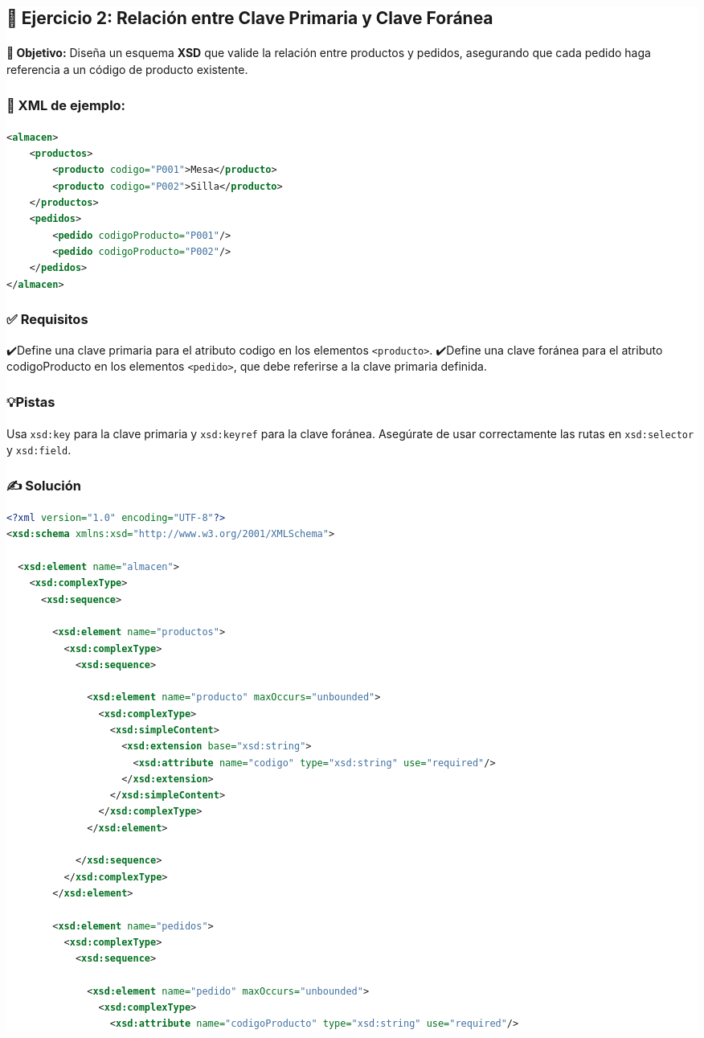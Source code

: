 
## 🎯 Ejercicio 2: Relación entre Clave Primaria y Clave Foránea
**📌 Objetivo:** Diseña un esquema **XSD** que valide la relación entre productos y pedidos, asegurando que cada pedido haga referencia a un código de producto existente.

### 📝 XML de ejemplo:
```xml
<almacen>
    <productos>
        <producto codigo="P001">Mesa</producto>
        <producto codigo="P002">Silla</producto>
    </productos>
    <pedidos>
        <pedido codigoProducto="P001"/>
        <pedido codigoProducto="P002"/> 
    </pedidos>
</almacen>
```
### ✅ Requisitos
✔️Define una clave primaria para el atributo codigo en los elementos `<producto>`.
✔️Define una clave foránea para el atributo codigoProducto en los elementos `<pedido>`, que debe referirse a la clave primaria definida.

### 💡Pistas
Usa `xsd:key` para la clave primaria y `xsd:keyref` para la clave foránea.
Asegúrate de usar correctamente las rutas en `xsd:selector` y `xsd:field`.

### ✍️ Solución
``` xml
<?xml version="1.0" encoding="UTF-8"?>
<xsd:schema xmlns:xsd="http://www.w3.org/2001/XMLSchema">

  <xsd:element name="almacen">
    <xsd:complexType>
      <xsd:sequence>
      
        <xsd:element name="productos">
          <xsd:complexType>
            <xsd:sequence>
            
              <xsd:element name="producto" maxOccurs="unbounded">
                <xsd:complexType>
                  <xsd:simpleContent>
                    <xsd:extension base="xsd:string">
                      <xsd:attribute name="codigo" type="xsd:string" use="required"/>
                    </xsd:extension>
                  </xsd:simpleContent>
                </xsd:complexType>
              </xsd:element>
              
            </xsd:sequence>
          </xsd:complexType>
        </xsd:element>
        
        <xsd:element name="pedidos">
          <xsd:complexType>
            <xsd:sequence>
            
              <xsd:element name="pedido" maxOccurs="unbounded">
                <xsd:complexType>
                  <xsd:attribute name="codigoProducto" type="xsd:string" use="required"/>
```